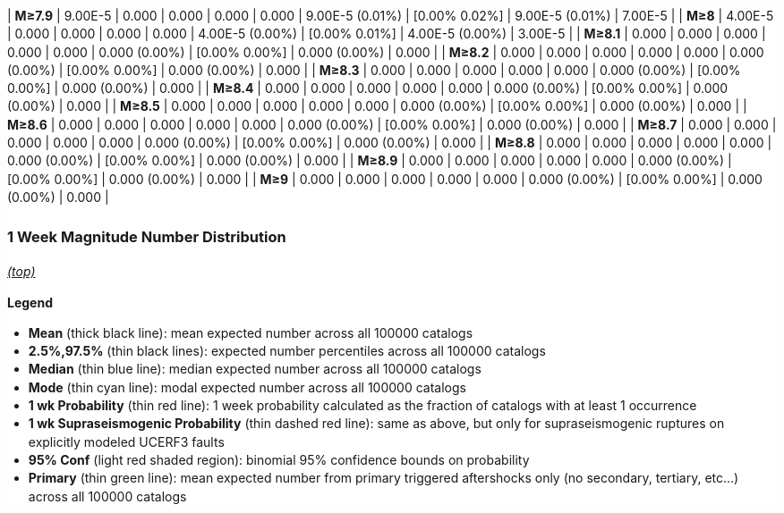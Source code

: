 | **M&ge;7.9** | 9.00E-5 | 0.000 | 0.000 | 0.000 | 0.000 | 9.00E-5 (0.01%) | [0.00% 0.02%] | 9.00E-5 (0.01%) | 7.00E-5 |
| **M&ge;8** | 4.00E-5 | 0.000 | 0.000 | 0.000 | 0.000 | 4.00E-5 (0.00%) | [0.00% 0.01%] | 4.00E-5 (0.00%) | 3.00E-5 |
| **M&ge;8.1** | 0.000 | 0.000 | 0.000 | 0.000 | 0.000 | 0.000 (0.00%) | [0.00% 0.00%] | 0.000 (0.00%) | 0.000 |
| **M&ge;8.2** | 0.000 | 0.000 | 0.000 | 0.000 | 0.000 | 0.000 (0.00%) | [0.00% 0.00%] | 0.000 (0.00%) | 0.000 |
| **M&ge;8.3** | 0.000 | 0.000 | 0.000 | 0.000 | 0.000 | 0.000 (0.00%) | [0.00% 0.00%] | 0.000 (0.00%) | 0.000 |
| **M&ge;8.4** | 0.000 | 0.000 | 0.000 | 0.000 | 0.000 | 0.000 (0.00%) | [0.00% 0.00%] | 0.000 (0.00%) | 0.000 |
| **M&ge;8.5** | 0.000 | 0.000 | 0.000 | 0.000 | 0.000 | 0.000 (0.00%) | [0.00% 0.00%] | 0.000 (0.00%) | 0.000 |
| **M&ge;8.6** | 0.000 | 0.000 | 0.000 | 0.000 | 0.000 | 0.000 (0.00%) | [0.00% 0.00%] | 0.000 (0.00%) | 0.000 |
| **M&ge;8.7** | 0.000 | 0.000 | 0.000 | 0.000 | 0.000 | 0.000 (0.00%) | [0.00% 0.00%] | 0.000 (0.00%) | 0.000 |
| **M&ge;8.8** | 0.000 | 0.000 | 0.000 | 0.000 | 0.000 | 0.000 (0.00%) | [0.00% 0.00%] | 0.000 (0.00%) | 0.000 |
| **M&ge;8.9** | 0.000 | 0.000 | 0.000 | 0.000 | 0.000 | 0.000 (0.00%) | [0.00% 0.00%] | 0.000 (0.00%) | 0.000 |
| **M&ge;9** | 0.000 | 0.000 | 0.000 | 0.000 | 0.000 | 0.000 (0.00%) | [0.00% 0.00%] | 0.000 (0.00%) | 0.000 |

### 1 Week Magnitude Number Distribution
*[(top)](#table-of-contents)*

**Legend**
* **Mean** (thick black line): mean expected number across all 100000 catalogs
* **2.5%,97.5%** (thin black lines): expected number percentiles across all 100000 catalogs
* **Median** (thin blue line): median expected number across all 100000 catalogs
* **Mode** (thin cyan line): modal expected number across all 100000 catalogs
* **1 wk Probability** (thin red line): 1 week probability calculated as the fraction of catalogs with at least 1 occurrence
* **1 wk Supraseismogenic Probability** (thin dashed red line): same as above, but only for supraseismogenic ruptures on explicitly modeled UCERF3 faults
* **95% Conf** (light red shaded region): binomial 95% confidence bounds on probability
* **Primary** (thin green line): mean expected number from primary triggered aftershocks only (no secondary, tertiary, etc...) across all 100000 catalogs
